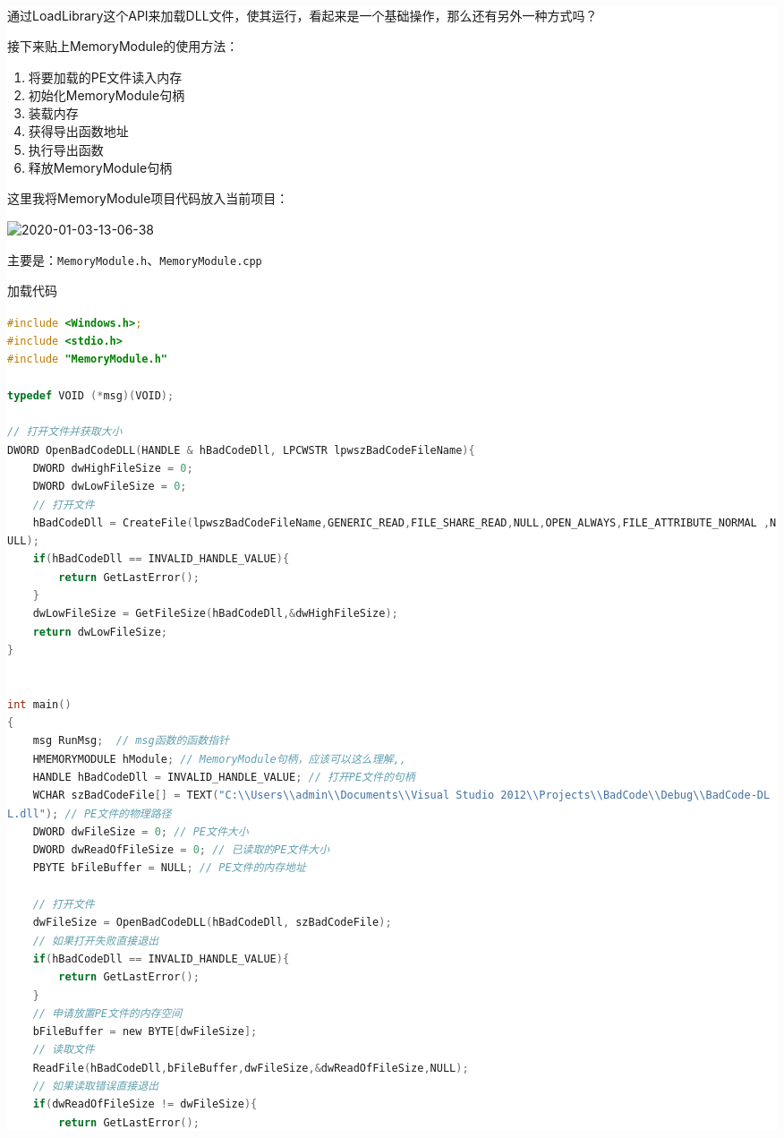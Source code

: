 
通过LoadLibrary这个API来加载DLL文件，使其运行，看起来是一个基础操作，那么还有另外一种方式吗？


接下来贴上MemoryModule的使用方法：

1. 将要加载的PE文件读入内存
2. 初始化MemoryModule句柄
3. 装载内存
4. 获得导出函数地址
5. 执行导出函数
6. 释放MemoryModule句柄

这里我将MemoryModule项目代码放入当前项目：

![2020-01-03-13-06-38](https://images.payloads.online/824455c4-4f5f-11ec-b777-00d861bf4abb.png)

主要是：`MemoryModule.h`、`MemoryModule.cpp`

加载代码

```c
#include <Windows.h>;
#include <stdio.h>
#include "MemoryModule.h"

typedef VOID (*msg)(VOID);

// 打开文件并获取大小
DWORD OpenBadCodeDLL(HANDLE & hBadCodeDll, LPCWSTR lpwszBadCodeFileName){
	DWORD dwHighFileSize = 0;
	DWORD dwLowFileSize = 0;
	// 打开文件
	hBadCodeDll = CreateFile(lpwszBadCodeFileName,GENERIC_READ,FILE_SHARE_READ,NULL,OPEN_ALWAYS,FILE_ATTRIBUTE_NORMAL ,NULL);
	if(hBadCodeDll == INVALID_HANDLE_VALUE){
		return GetLastError();
	}
	dwLowFileSize = GetFileSize(hBadCodeDll,&dwHighFileSize);
	return dwLowFileSize;
}


int main()
{
	msg RunMsg;  // msg函数的函数指针
	HMEMORYMODULE hModule; // MemoryModule句柄，应该可以这么理解,,
	HANDLE hBadCodeDll = INVALID_HANDLE_VALUE; // 打开PE文件的句柄
	WCHAR szBadCodeFile[] = TEXT("C:\\Users\\admin\\Documents\\Visual Studio 2012\\Projects\\BadCode\\Debug\\BadCode-DLL.dll"); // PE文件的物理路径
	DWORD dwFileSize = 0; // PE文件大小
	DWORD dwReadOfFileSize = 0; // 已读取的PE文件大小
	PBYTE bFileBuffer = NULL; // PE文件的内存地址
	
	// 打开文件
	dwFileSize = OpenBadCodeDLL(hBadCodeDll, szBadCodeFile);
	// 如果打开失败直接退出
	if(hBadCodeDll == INVALID_HANDLE_VALUE){
		return GetLastError();
	}
	// 申请放置PE文件的内存空间
	bFileBuffer = new BYTE[dwFileSize];
	// 读取文件
	ReadFile(hBadCodeDll,bFileBuffer,dwFileSize,&dwReadOfFileSize,NULL);
	// 如果读取错误直接退出
	if(dwReadOfFileSize != dwFileSize){
		return GetLastError();
```